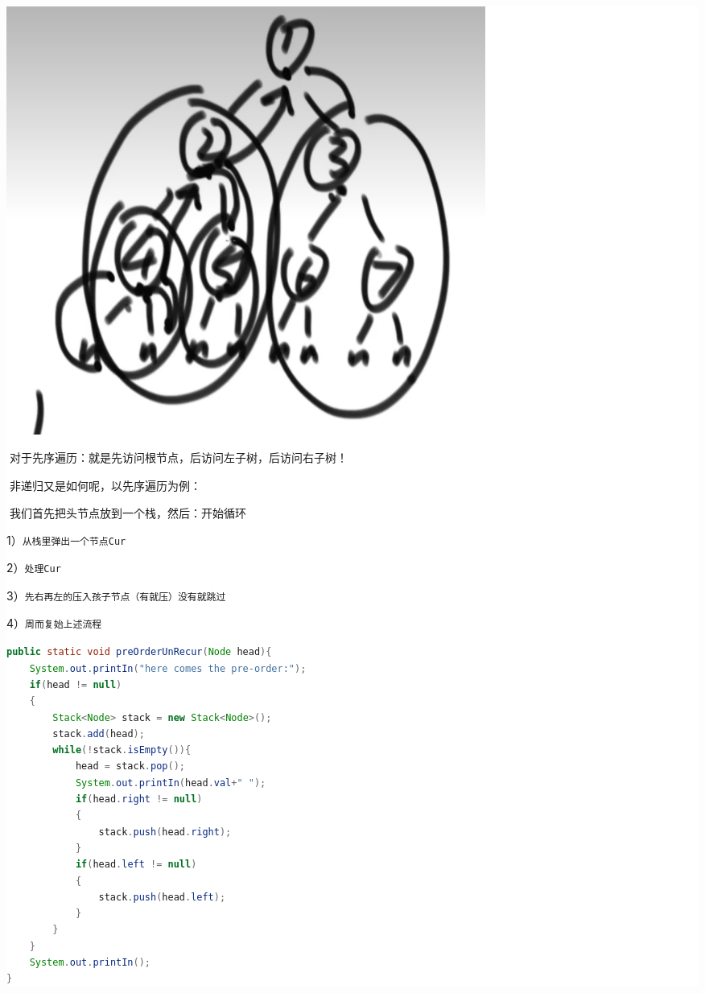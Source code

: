 ![image-20230211190238573](./算法竞赛/image-20230211190238573.png)

​		对于先序遍历：就是先访问根节点，后访问左子树，后访问右子树！

​		非递归又是如何呢，以先序遍历为例：

​		我们首先把头节点放到一个栈，然后：开始循环

1）`从栈里弹出一个节点Cur`

2）`处理Cur`

3）`先右再左的压入孩子节点（有就压）没有就跳过`

4）`周而复始上述流程`

```Java
public static void preOrderUnRecur(Node head){
    System.out.printIn("here comes the pre-order:");
    if(head != null)
    {
        Stack<Node> stack = new Stack<Node>();
        stack.add(head);
        while(!stack.isEmpty()){
            head = stack.pop();
            System.out.printIn(head.val+" ");
            if(head.right != null)
            {
                stack.push(head.right);
            }
            if(head.left != null)
            {
                stack.push(head.left);
            }
        }
    }
    System.out.printIn();
}
```

